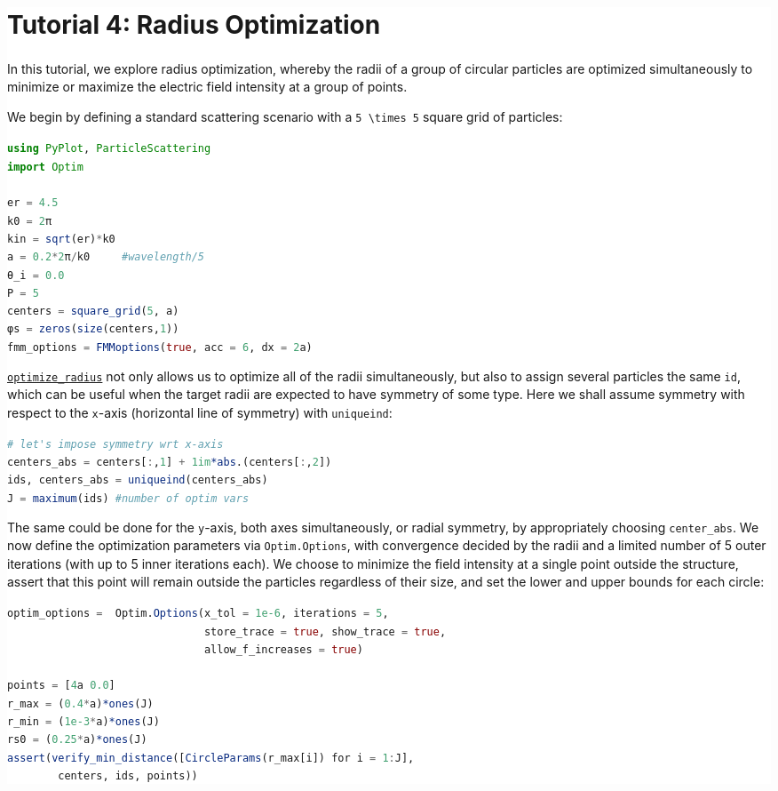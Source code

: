 #  Tutorial 4: Radius Optimization

In this tutorial, we explore radius optimization, whereby the radii of a group
of circular particles are optimized simultaneously to minimize or maximize the
electric field intensity at a group of points.

We begin by defining a standard scattering scenario with a ``5 \times 5`` square
grid of particles:

```julia
using PyPlot, ParticleScattering
import Optim

er = 4.5
k0 = 2π
kin = sqrt(er)*k0
a = 0.2*2π/k0     #wavelength/5
θ_i = 0.0
P = 5
centers = square_grid(5, a)
φs = zeros(size(centers,1))
fmm_options = FMMoptions(true, acc = 6, dx = 2a)
```

[`optimize_radius`](@ref) not only allows us to optimize all of the radii simultaneously,
but also to assign several particles the same `id`, which can be useful when the
target radii are expected to have symmetry of some type.
Here we shall assume symmetry with respect to the ``x``-axis (horizontal line
of symmetry) with `uniqueind`:

```julia
# let's impose symmetry wrt x-axis
centers_abs = centers[:,1] + 1im*abs.(centers[:,2])
ids, centers_abs = uniqueind(centers_abs)
J = maximum(ids) #number of optim vars
```

The same could be done for the ``y``-axis, both axes simultaneously, or
radial symmetry, by appropriately choosing `center_abs`.
We now define the optimization parameters via `Optim.Options`, with convergence
decided by the radii and a limited number of 5 outer iterations (with up to 5
inner iterations each).
We choose to minimize the field intensity at a single point outside the
structure, assert that this point will remain outside the particles regardless
of their size, and set the lower and upper bounds for each circle:

```julia
optim_options =  Optim.Options(x_tol = 1e-6, iterations = 5,
                               store_trace = true, show_trace = true,
                               allow_f_increases = true)

points = [4a 0.0]
r_max = (0.4*a)*ones(J)
r_min = (1e-3*a)*ones(J)
rs0 = (0.25*a)*ones(J)
assert(verify_min_distance([CircleParams(r_max[i]) for i = 1:J],
        centers, ids, points))
```
